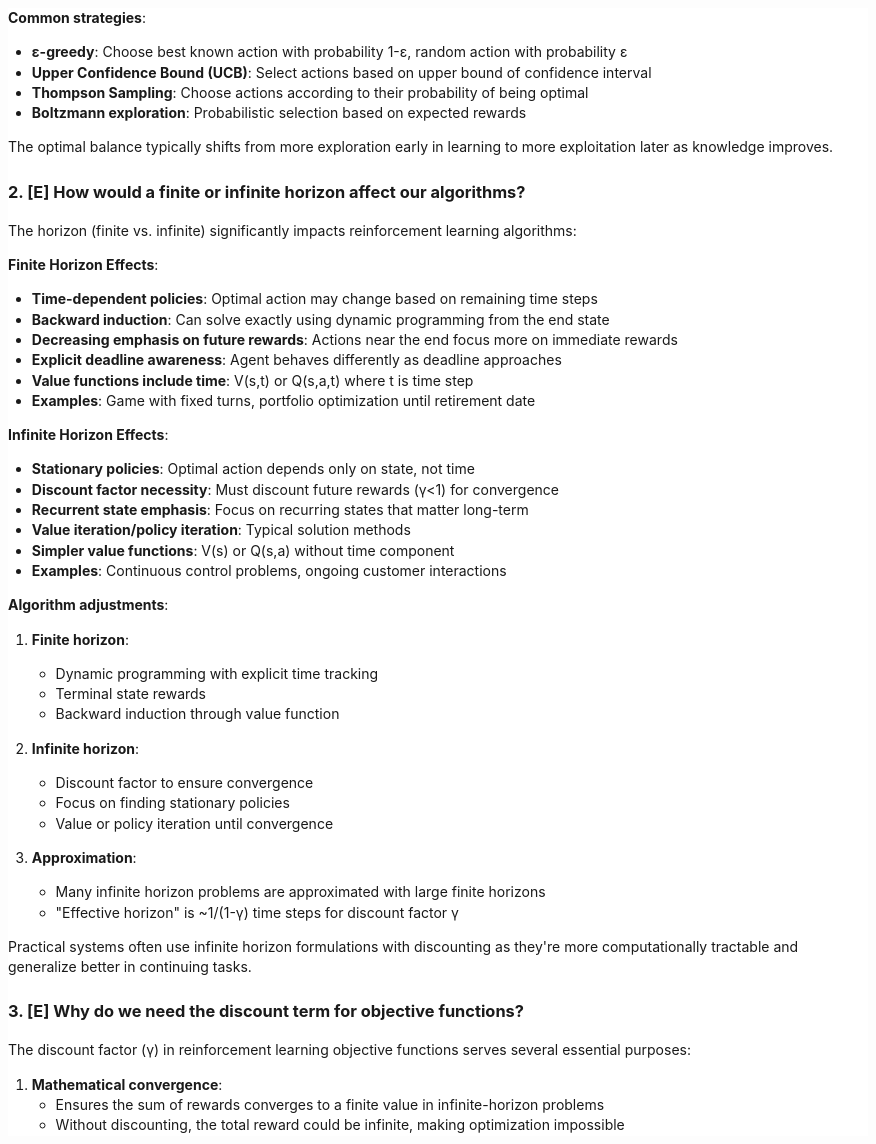 **Common strategies**:
- **ε-greedy**: Choose best known action with probability 1-ε, random action with probability ε
- **Upper Confidence Bound (UCB)**: Select actions based on upper bound of confidence interval
- **Thompson Sampling**: Choose actions according to their probability of being optimal
- **Boltzmann exploration**: Probabilistic selection based on expected rewards

The optimal balance typically shifts from more exploration early in learning to more exploitation later as knowledge improves.

### 2. [E] How would a finite or infinite horizon affect our algorithms?

The horizon (finite vs. infinite) significantly impacts reinforcement learning algorithms:

**Finite Horizon Effects**:
- **Time-dependent policies**: Optimal action may change based on remaining time steps
- **Backward induction**: Can solve exactly using dynamic programming from the end state
- **Decreasing emphasis on future rewards**: Actions near the end focus more on immediate rewards
- **Explicit deadline awareness**: Agent behaves differently as deadline approaches
- **Value functions include time**: V(s,t) or Q(s,a,t) where t is time step
- **Examples**: Game with fixed turns, portfolio optimization until retirement date

**Infinite Horizon Effects**:
- **Stationary policies**: Optimal action depends only on state, not time
- **Discount factor necessity**: Must discount future rewards (γ<1) for convergence
- **Recurrent state emphasis**: Focus on recurring states that matter long-term
- **Value iteration/policy iteration**: Typical solution methods
- **Simpler value functions**: V(s) or Q(s,a) without time component
- **Examples**: Continuous control problems, ongoing customer interactions

**Algorithm adjustments**:
1. **Finite horizon**:
   - Dynamic programming with explicit time tracking
   - Terminal state rewards
   - Backward induction through value function

2. **Infinite horizon**:
   - Discount factor to ensure convergence
   - Focus on finding stationary policies
   - Value or policy iteration until convergence

3. **Approximation**:
   - Many infinite horizon problems are approximated with large finite horizons
   - "Effective horizon" is ~1/(1-γ) time steps for discount factor γ

Practical systems often use infinite horizon formulations with discounting as they're more computationally tractable and generalize better in continuing tasks.

### 3. [E] Why do we need the discount term for objective functions?

The discount factor (γ) in reinforcement learning objective functions serves several essential purposes:

1. **Mathematical convergence**:
   - Ensures the sum of rewards converges to a finite value in infinite-horizon problems
   - Without discounting, the total reward could be infinite, making optimization impossible
